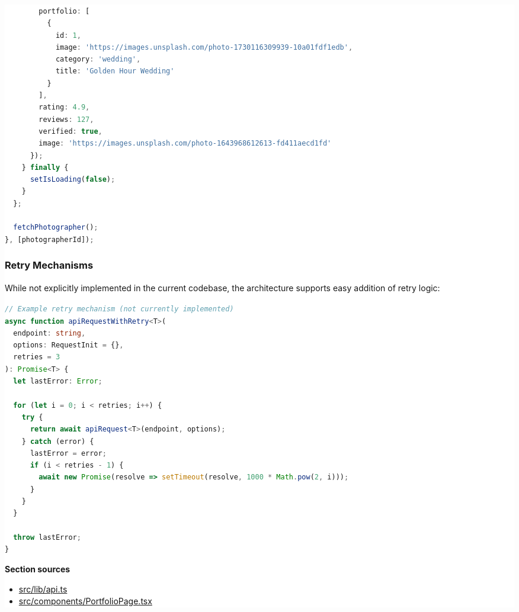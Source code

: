 ```typescript
        portfolio: [
          {
            id: 1,
            image: 'https://images.unsplash.com/photo-1730116309939-10a01fdf1edb',
            category: 'wedding',
            title: 'Golden Hour Wedding'
          }
        ],
        rating: 4.9,
        reviews: 127,
        verified: true,
        image: 'https://images.unsplash.com/photo-1643968612613-fd411aecd1fd'
      });
    } finally {
      setIsLoading(false);
    }
  };

  fetchPhotographer();
}, [photographerId]);
```

### Retry Mechanisms

While not explicitly implemented in the current codebase, the architecture supports easy addition of retry logic:

```typescript
// Example retry mechanism (not currently implemented)
async function apiRequestWithRetry<T>(
  endpoint: string,
  options: RequestInit = {},
  retries = 3
): Promise<T> {
  let lastError: Error;
  
  for (let i = 0; i < retries; i++) {
    try {
      return await apiRequest<T>(endpoint, options);
    } catch (error) {
      lastError = error;
      if (i < retries - 1) {
        await new Promise(resolve => setTimeout(resolve, 1000 * Math.pow(2, i)));
      }
    }
  }
  
  throw lastError;
}
```

**Section sources**
- [src/lib/api.ts](file://src/lib/api.ts#L8-L30)
- [src/components/PortfolioPage.tsx](file://src/components/PortfolioPage.tsx#L60-L85)
